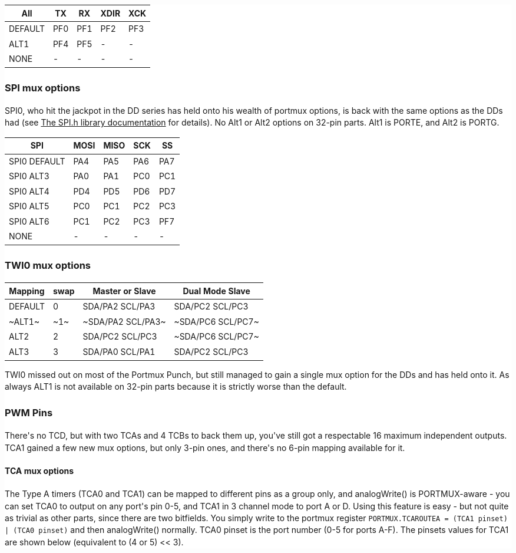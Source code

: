 | All     |  TX |  RX | XDIR | XCK |
|---------|-----|-----|------|-----|
| DEFAULT | PF0 | PF1 |  PF2 | PF3 |
| ALT1    | PF4 | PF5 |   -  |  -  |
| NONE    |  -  |  -  |   -  |  -  |

### SPI  mux options
SPI0, who hit the jackpot in the DD series has held onto his wealth of portmux options, is back with the same options as the DDs had (see [The SPI.h library documentation](../libraries/SPI/README.md) for details). No Alt1 or Alt2 options on 32-pin parts. Alt1 is PORTE, and Alt2 is PORTG.

| SPI          | MOSI | MISO | SCK |  SS |
|--------------|------|------|-----|-----|
| SPI0 DEFAULT |  PA4 |  PA5 | PA6 | PA7 |
| SPI0 ALT3    |  PA0 |  PA1 | PC0 | PC1 |
| SPI0 ALT4    |  PD4 |  PD5 | PD6 | PD7 |
| SPI0 ALT5    |  PC0 |  PC1 | PC2 | PC3 |
| SPI0 ALT6    |  PC1 |  PC2 | PC3 | PF7 |
| NONE         |   -  |   -  |  -  |  -  |

### TWI0 mux options
| Mapping | swap | Master or Slave | Dual Mode Slave |
|---------|------|-----------------|-----------------|
| DEFAULT | 0    | SDA/PA2 SCL/PA3 | SDA/PC2 SCL/PC3 |
| ~ALT1~  | ~1~  | ~SDA/PA2 SCL/PA3~ | ~SDA/PC6 SCL/PC7~ |
| ALT2    | 2    | SDA/PC2 SCL/PC3 | ~SDA/PC6 SCL/PC7~ |
| ALT3    | 3    | SDA/PA0 SCL/PA1 | SDA/PC2 SCL/PC3 |

TWI0 missed out on most of the Portmux Punch, but still managed to gain a single mux option for the DDs and has held onto it.
As always ALT1 is not available on 32-pin parts because it is strictly worse than the default.

### PWM Pins
There's no TCD, but with two TCAs and 4 TCBs to back them up, you've still got a respectable 16 maximum independent outputs. TCA1 gained a few new mux options, but only 3-pin ones, and there's no 6-pin mapping available for it.

#### TCA mux options
The Type A timers (TCA0 and TCA1) can be mapped to different pins as a group only, and analogWrite() is PORTMUX-aware - you can set TCA0 to output on any port's pin 0-5, and TCA1 in 3 channel mode to port A or D. Using this feature is easy - but not quite as trivial as other parts, since there are two bitfields. You simply write to the portmux register `PORTMUX.TCAROUTEA = (TCA1 pinset) | (TCA0 pinset)` and then analogWrite() normally. TCA0 pinset is the port number (0-5 for ports A-F). The pinsets values for TCA1 are shown below (equivalent to (4 or 5) << 3).
